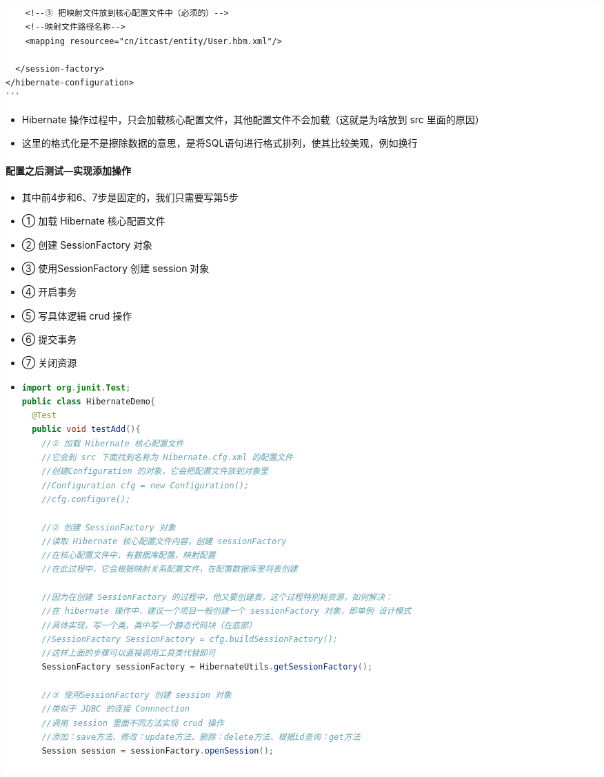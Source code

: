         <!--③ 把映射文件放到核心配置文件中（必须的）-->
        <!--映射文件路径名称-->
        <mapping resourcee="cn/itcast/entity/User.hbm.xml"/>
        
      </session-factory>
    </hibernate-configuration>
    ```

  + Hibernate 操作过程中，只会加载核心配置文件，其他配置文件不会加载（这就是为啥放到 src 里面的原因）

  + 这里的格式化是不是擦除数据的意思，是将SQL语句进行格式排列，使其比较美观，例如换行



#### 配置之后测试—实现添加操作

+ 其中前4步和6、7步是固定的，我们只需要写第5步

+ ① 加载 Hibernate 核心配置文件

+ ② 创建 SessionFactory 对象

+ ③ 使用SessionFactory 创建 session 对象

+ ④ 开启事务

+ ⑤ 写具体逻辑 crud 操作

+ ⑥ 提交事务

+ ⑦ 关闭资源

+ ```java
  import org.junit.Test;
  public class HibernateDemo{
    @Test
    public void testAdd(){
      //① 加载 Hibernate 核心配置文件
      //它会到 src 下面找到名称为 Hibernate.cfg.xml 的配置文件
      //创建Configuration 的对象，它会把配置文件放到对象里 
      //Configuration cfg = new Configuration();
      //cfg.configure();
      
      //② 创建 SessionFactory 对象
      //读取 Hibernate 核心配置文件内容，创建 sessionFactory
      //在核心配置文件中，有数据库配置，映射配置
      //在此过程中，它会根据映射关系配置文件，在配置数据库里将表创建
      
      //因为在创建 SessionFactory 的过程中，他又要创建表，这个过程特别耗资源，如何解决：
      //在 hibernate 操作中，建议一个项目一般创建一个 sessionFactory 对象，即单例 设计模式
      //具体实现，写一个类，类中写一个静态代码块（在底部）
      //SessionFactory SessionFactory = cfg.buildSessionFactory();
      //这样上面的步骤可以直接调用工具类代替即可
      SessionFactory sessionFactory = HibernateUtils.getSessionFactory();
      
      //③ 使用SessionFactory 创建 session 对象
      //类似于 JDBC 的连接 Connnection
      //调用 session 里面不同方法实现 crud 操作
      //添加：save方法、修改：update方法、删除：delete方法、根据id查询：get方法
      Session session = sessionFactory.openSession();
      